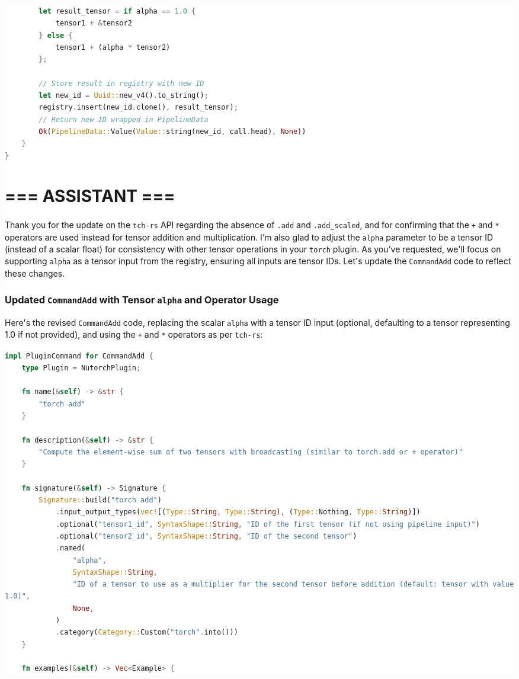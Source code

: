 ```rust
        let result_tensor = if alpha == 1.0 {
            tensor1 + &tensor2
        } else {
            tensor1 + (alpha * tensor2)
        };

        // Store result in registry with new ID
        let new_id = Uuid::new_v4().to_string();
        registry.insert(new_id.clone(), result_tensor);
        // Return new ID wrapped in PipelineData
        Ok(PipelineData::Value(Value::string(new_id, call.head), None))
    }
}
```

# === ASSISTANT ===

Thank you for the update on the `tch-rs` API regarding the absence of `.add` and
`.add_scaled`, and for confirming that the `+` and `*` operators are used
instead for tensor addition and multiplication. I’m also glad to adjust the
`alpha` parameter to be a tensor ID (instead of a scalar float) for consistency
with other tensor operations in your `torch` plugin. As you’ve requested, we'll
focus on supporting `alpha` as a tensor input from the registry, ensuring all
inputs are tensor IDs. Let's update the `CommandAdd` code to reflect these
changes.

### Updated `CommandAdd` with Tensor `alpha` and Operator Usage

Here's the revised `CommandAdd` code, replacing the scalar `alpha` with a tensor
ID input (optional, defaulting to a tensor representing 1.0 if not provided),
and using the `+` and `*` operators as per `tch-rs`:

```rust
impl PluginCommand for CommandAdd {
    type Plugin = NutorchPlugin;

    fn name(&self) -> &str {
        "torch add"
    }

    fn description(&self) -> &str {
        "Compute the element-wise sum of two tensors with broadcasting (similar to torch.add or + operator)"
    }

    fn signature(&self) -> Signature {
        Signature::build("torch add")
            .input_output_types(vec![(Type::String, Type::String), (Type::Nothing, Type::String)])
            .optional("tensor1_id", SyntaxShape::String, "ID of the first tensor (if not using pipeline input)")
            .optional("tensor2_id", SyntaxShape::String, "ID of the second tensor")
            .named(
                "alpha",
                SyntaxShape::String,
                "ID of a tensor to use as a multiplier for the second tensor before addition (default: tensor with value 1.0)",
                None,
            )
            .category(Category::Custom("torch".into()))
    }

    fn examples(&self) -> Vec<Example> {
```
